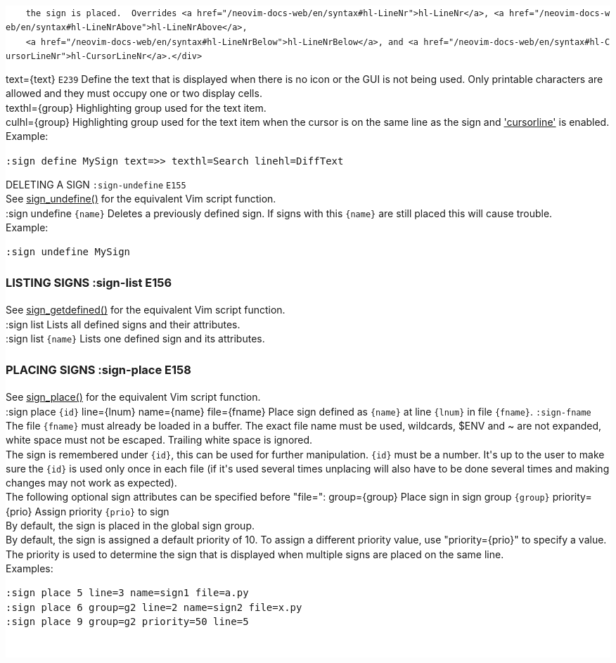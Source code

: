 		the sign is placed.  Overrides <a href="/neovim-docs-web/en/syntax#hl-LineNr">hl-LineNr</a>, <a href="/neovim-docs-web/en/syntax#hl-LineNrAbove">hl-LineNrAbove</a>,
		<a href="/neovim-docs-web/en/syntax#hl-LineNrBelow">hl-LineNrBelow</a>, and <a href="/neovim-docs-web/en/syntax#hl-CursorLineNr">hl-CursorLineNr</a>.</div>
<div class="old-help-para">	text={text}						<a name="E239"></a><code class="help-tag-right">E239</code>
		Define the text that is displayed when there is no icon or the
		GUI is not being used.  Only printable characters are allowed
		and they must occupy one or two display cells.</div>
<div class="old-help-para">	texthl={group}
		Highlighting group used for the text item.</div>
<div class="old-help-para">	culhl={group}
		Highlighting group used for the text item when the cursor is
		on the same line as the sign and <a href="/neovim-docs-web/en/options#'cursorline'">'cursorline'</a> is enabled.</div>
<div class="old-help-para">	Example:<pre>:sign define MySign text=&gt;&gt; texthl=Search linehl=DiffText</pre></div>
<div class="old-help-para">DELETING A SIGN						<a name="%3Asign-undefine"></a><code class="help-tag-right">:sign-undefine</code> <a name="E155"></a><code class="help-tag">E155</code></div>
<div class="old-help-para">See <a href="/neovim-docs-web/en/sign#sign_undefine()">sign_undefine()</a> for the equivalent Vim script function.</div>
<div class="old-help-para">:sign undefine <code>{name}</code>
		Deletes a previously defined sign.  If signs with this <code>{name}</code>
		are still placed this will cause trouble.</div>
<div class="old-help-para">		Example:<pre>:sign undefine MySign</pre></div>
<div class="old-help-para"><h3 class="help-heading">LISTING SIGNS<span class="help-heading-tags">						<a name="%3Asign-list"></a><span class="help-tag">:sign-list</span> <a name="E156"></a><span class="help-tag">E156</span></span></h3></div>
<div class="old-help-para">See <a href="/neovim-docs-web/en/sign#sign_getdefined()">sign_getdefined()</a> for the equivalent Vim script function.</div>
<div class="old-help-para">:sign list	Lists all defined signs and their attributes.</div>
<div class="old-help-para">:sign list <code>{name}</code>
		Lists one defined sign and its attributes.</div>
<div class="old-help-para"><h3 class="help-heading">PLACING SIGNS<span class="help-heading-tags">						<a name="%3Asign-place"></a><span class="help-tag">:sign-place</span> <a name="E158"></a><span class="help-tag">E158</span></span></h3></div>
<div class="old-help-para">See <a href="/neovim-docs-web/en/sign#sign_place()">sign_place()</a> for the equivalent Vim script function.</div>
<div class="old-help-para">:sign place <code>{id}</code> line={lnum} name={name} file={fname}
		Place sign defined as <code>{name}</code> at line <code>{lnum}</code> in file <code>{fname}</code>.
							<a name="%3Asign-fname"></a><code class="help-tag-right">:sign-fname</code>
		The file <code>{fname}</code> must already be loaded in a buffer.  The
		exact file name must be used, wildcards, $ENV and ~ are not
		expanded, white space must not be escaped.  Trailing white
		space is ignored.</div>
<div class="old-help-para">		The sign is remembered under <code>{id}</code>, this can be used for
		further manipulation.  <code>{id}</code> must be a number.
		It's up to the user to make sure the <code>{id}</code> is used only once in
		each file (if it's used several times unplacing will also have
		to be done several times and making changes may not work as
		expected).</div>
<div class="old-help-para">		The following optional sign attributes can be specified before
		"file=":
			group={group}	Place sign in sign group <code>{group}</code>
			priority={prio}	Assign priority <code>{prio}</code> to sign</div>
<div class="old-help-para">		By default, the sign is placed in the global sign group.</div>
<div class="old-help-para">		By default, the sign is assigned a default priority of 10. To
		assign a different priority value, use "priority={prio}" to
		specify a value.  The priority is used to determine the sign
		that is displayed when multiple signs are placed on the same
		line.</div>
<div class="old-help-para">		Examples:<pre>:sign place 5 line=3 name=sign1 file=a.py
:sign place 6 group=g2 line=2 name=sign2 file=x.py
:sign place 9 group=g2 priority=50 line=5